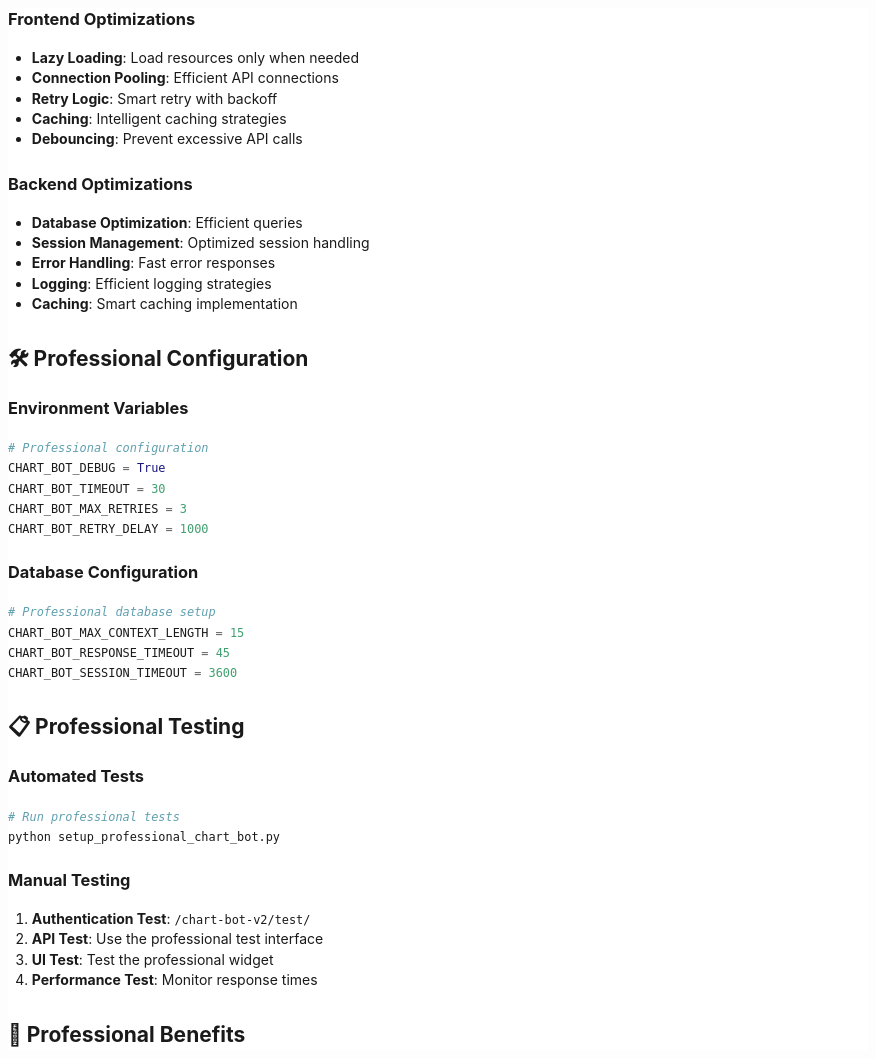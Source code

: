 ### **Frontend Optimizations**
- **Lazy Loading**: Load resources only when needed
- **Connection Pooling**: Efficient API connections
- **Retry Logic**: Smart retry with backoff
- **Caching**: Intelligent caching strategies
- **Debouncing**: Prevent excessive API calls

### **Backend Optimizations**
- **Database Optimization**: Efficient queries
- **Session Management**: Optimized session handling
- **Error Handling**: Fast error responses
- **Logging**: Efficient logging strategies
- **Caching**: Smart caching implementation

## 🛠️ **Professional Configuration**

### **Environment Variables**
```python
# Professional configuration
CHART_BOT_DEBUG = True
CHART_BOT_TIMEOUT = 30
CHART_BOT_MAX_RETRIES = 3
CHART_BOT_RETRY_DELAY = 1000
```

### **Database Configuration**
```python
# Professional database setup
CHART_BOT_MAX_CONTEXT_LENGTH = 15
CHART_BOT_RESPONSE_TIMEOUT = 45
CHART_BOT_SESSION_TIMEOUT = 3600
```

## 📋 **Professional Testing**

### **Automated Tests**
```bash
# Run professional tests
python setup_professional_chart_bot.py
```

### **Manual Testing**
1. **Authentication Test**: `/chart-bot-v2/test/`
2. **API Test**: Use the professional test interface
3. **UI Test**: Test the professional widget
4. **Performance Test**: Monitor response times

## 🎯 **Professional Benefits**
